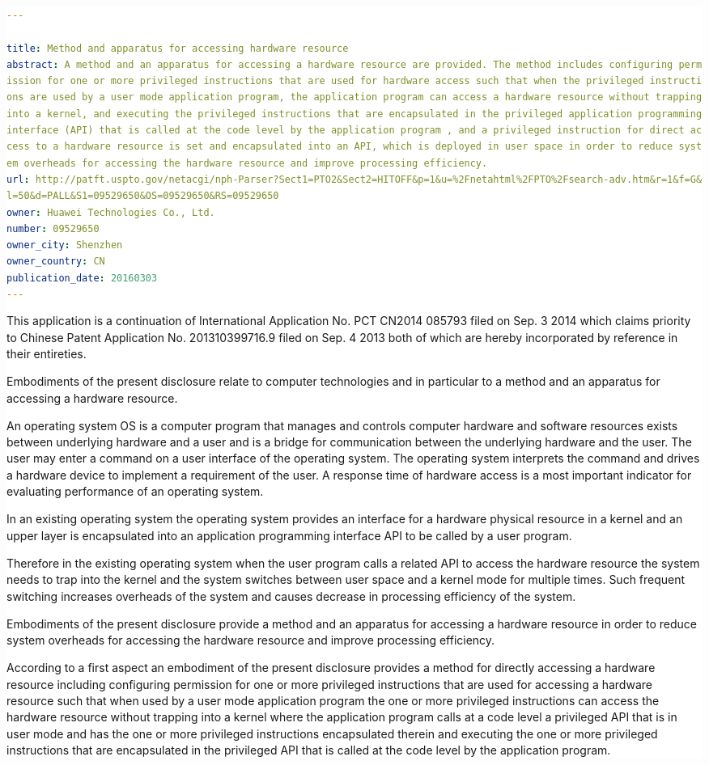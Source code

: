 ```yaml
---

title: Method and apparatus for accessing hardware resource
abstract: A method and an apparatus for accessing a hardware resource are provided. The method includes configuring permission for one or more privileged instructions that are used for hardware access such that when the privileged instructions are used by a user mode application program, the application program can access a hardware resource without trapping into a kernel, and executing the privileged instructions that are encapsulated in the privileged application programming interface (API) that is called at the code level by the application program , and a privileged instruction for direct access to a hardware resource is set and encapsulated into an API, which is deployed in user space in order to reduce system overheads for accessing the hardware resource and improve processing efficiency.
url: http://patft.uspto.gov/netacgi/nph-Parser?Sect1=PTO2&Sect2=HITOFF&p=1&u=%2Fnetahtml%2FPTO%2Fsearch-adv.htm&r=1&f=G&l=50&d=PALL&S1=09529650&OS=09529650&RS=09529650
owner: Huawei Technologies Co., Ltd.
number: 09529650
owner_city: Shenzhen
owner_country: CN
publication_date: 20160303
---
```

This application is a continuation of International Application No. PCT CN2014 085793 filed on Sep. 3 2014 which claims priority to Chinese Patent Application No. 201310399716.9 filed on Sep. 4 2013 both of which are hereby incorporated by reference in their entireties.

Embodiments of the present disclosure relate to computer technologies and in particular to a method and an apparatus for accessing a hardware resource.

An operating system OS is a computer program that manages and controls computer hardware and software resources exists between underlying hardware and a user and is a bridge for communication between the underlying hardware and the user. The user may enter a command on a user interface of the operating system. The operating system interprets the command and drives a hardware device to implement a requirement of the user. A response time of hardware access is a most important indicator for evaluating performance of an operating system.

In an existing operating system the operating system provides an interface for a hardware physical resource in a kernel and an upper layer is encapsulated into an application programming interface API to be called by a user program.

Therefore in the existing operating system when the user program calls a related API to access the hardware resource the system needs to trap into the kernel and the system switches between user space and a kernel mode for multiple times. Such frequent switching increases overheads of the system and causes decrease in processing efficiency of the system.

Embodiments of the present disclosure provide a method and an apparatus for accessing a hardware resource in order to reduce system overheads for accessing the hardware resource and improve processing efficiency.

According to a first aspect an embodiment of the present disclosure provides a method for directly accessing a hardware resource including configuring permission for one or more privileged instructions that are used for accessing a hardware resource such that when used by a user mode application program the one or more privileged instructions can access the hardware resource without trapping into a kernel where the application program calls at a code level a privileged API that is in user mode and has the one or more privileged instructions encapsulated therein and executing the one or more privileged instructions that are encapsulated in the privileged API that is called at the code level by the application program.
